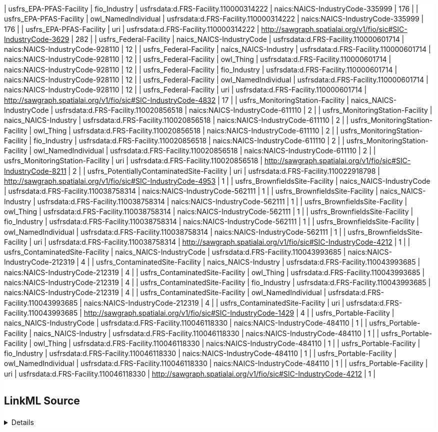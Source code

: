 | usfrs_EPA-PFAS-Facility | fio_Industry | usfrsdata:d.FRS-Facility.110000314222 | naics:NAICS-IndustryCode-335999 | 176 |
| usfrs_EPA-PFAS-Facility | owl_NamedIndividual | usfrsdata:d.FRS-Facility.110000314222 | naics:NAICS-IndustryCode-335999 | 176 |
| usfrs_EPA-PFAS-Facility | uri | usfrsdata:d.FRS-Facility.110000314222 | http://sawgraph.spatialai.org/v1/fio/sic#SIC-IndustryCode-3629 | 282 |
| usfrs_Federal-Facility | naics_NAICS-IndustryCode | usfrsdata:d.FRS-Facility.110000601714 | naics:NAICS-IndustryCode-928110 | 12 |
| usfrs_Federal-Facility | naics_NAICS-Industry | usfrsdata:d.FRS-Facility.110000601714 | naics:NAICS-IndustryCode-928110 | 12 |
| usfrs_Federal-Facility | owl_Thing | usfrsdata:d.FRS-Facility.110000601714 | naics:NAICS-IndustryCode-928110 | 12 |
| usfrs_Federal-Facility | fio_Industry | usfrsdata:d.FRS-Facility.110000601714 | naics:NAICS-IndustryCode-928110 | 12 |
| usfrs_Federal-Facility | owl_NamedIndividual | usfrsdata:d.FRS-Facility.110000601714 | naics:NAICS-IndustryCode-928110 | 12 |
| usfrs_Federal-Facility | uri | usfrsdata:d.FRS-Facility.110000601714 | http://sawgraph.spatialai.org/v1/fio/sic#SIC-IndustryCode-4832 | 17 |
| usfrs_MonitoringStation-Facility | naics_NAICS-IndustryCode | usfrsdata:d.FRS-Facility.110020856518 | naics:NAICS-IndustryCode-611110 | 2 |
| usfrs_MonitoringStation-Facility | naics_NAICS-Industry | usfrsdata:d.FRS-Facility.110020856518 | naics:NAICS-IndustryCode-611110 | 2 |
| usfrs_MonitoringStation-Facility | owl_Thing | usfrsdata:d.FRS-Facility.110020856518 | naics:NAICS-IndustryCode-611110 | 2 |
| usfrs_MonitoringStation-Facility | fio_Industry | usfrsdata:d.FRS-Facility.110020856518 | naics:NAICS-IndustryCode-611110 | 2 |
| usfrs_MonitoringStation-Facility | owl_NamedIndividual | usfrsdata:d.FRS-Facility.110020856518 | naics:NAICS-IndustryCode-611110 | 2 |
| usfrs_MonitoringStation-Facility | uri | usfrsdata:d.FRS-Facility.110020856518 | http://sawgraph.spatialai.org/v1/fio/sic#SIC-IndustryCode-8211 | 2 |
| usfrs_PotentiallyContaminatedSite-Facility | uri | usfrsdata:d.FRS-Facility.110022918798 | http://sawgraph.spatialai.org/v1/fio/sic#SIC-IndustryCode-4953 | 1 |
| usfrs_BrownfieldsSite-Facility | naics_NAICS-IndustryCode | usfrsdata:d.FRS-Facility.110038758314 | naics:NAICS-IndustryCode-562111 | 1 |
| usfrs_BrownfieldsSite-Facility | naics_NAICS-Industry | usfrsdata:d.FRS-Facility.110038758314 | naics:NAICS-IndustryCode-562111 | 1 |
| usfrs_BrownfieldsSite-Facility | owl_Thing | usfrsdata:d.FRS-Facility.110038758314 | naics:NAICS-IndustryCode-562111 | 1 |
| usfrs_BrownfieldsSite-Facility | fio_Industry | usfrsdata:d.FRS-Facility.110038758314 | naics:NAICS-IndustryCode-562111 | 1 |
| usfrs_BrownfieldsSite-Facility | owl_NamedIndividual | usfrsdata:d.FRS-Facility.110038758314 | naics:NAICS-IndustryCode-562111 | 1 |
| usfrs_BrownfieldsSite-Facility | uri | usfrsdata:d.FRS-Facility.110038758314 | http://sawgraph.spatialai.org/v1/fio/sic#SIC-IndustryCode-4212 | 1 |
| usfrs_ContaminatedSite-Facility | naics_NAICS-IndustryCode | usfrsdata:d.FRS-Facility.110043993685 | naics:NAICS-IndustryCode-212319 | 4 |
| usfrs_ContaminatedSite-Facility | naics_NAICS-Industry | usfrsdata:d.FRS-Facility.110043993685 | naics:NAICS-IndustryCode-212319 | 4 |
| usfrs_ContaminatedSite-Facility | owl_Thing | usfrsdata:d.FRS-Facility.110043993685 | naics:NAICS-IndustryCode-212319 | 4 |
| usfrs_ContaminatedSite-Facility | fio_Industry | usfrsdata:d.FRS-Facility.110043993685 | naics:NAICS-IndustryCode-212319 | 4 |
| usfrs_ContaminatedSite-Facility | owl_NamedIndividual | usfrsdata:d.FRS-Facility.110043993685 | naics:NAICS-IndustryCode-212319 | 4 |
| usfrs_ContaminatedSite-Facility | uri | usfrsdata:d.FRS-Facility.110043993685 | http://sawgraph.spatialai.org/v1/fio/sic#SIC-IndustryCode-1429 | 4 |
| usfrs_Portable-Facility | naics_NAICS-IndustryCode | usfrsdata:d.FRS-Facility.110046118330 | naics:NAICS-IndustryCode-484110 | 1 |
| usfrs_Portable-Facility | naics_NAICS-Industry | usfrsdata:d.FRS-Facility.110046118330 | naics:NAICS-IndustryCode-484110 | 1 |
| usfrs_Portable-Facility | owl_Thing | usfrsdata:d.FRS-Facility.110046118330 | naics:NAICS-IndustryCode-484110 | 1 |
| usfrs_Portable-Facility | fio_Industry | usfrsdata:d.FRS-Facility.110046118330 | naics:NAICS-IndustryCode-484110 | 1 |
| usfrs_Portable-Facility | owl_NamedIndividual | usfrsdata:d.FRS-Facility.110046118330 | naics:NAICS-IndustryCode-484110 | 1 |
| usfrs_Portable-Facility | uri | usfrsdata:d.FRS-Facility.110046118330 | http://sawgraph.spatialai.org/v1/fio/sic#SIC-IndustryCode-4212 | 1 |




## LinkML Source

<details></details>